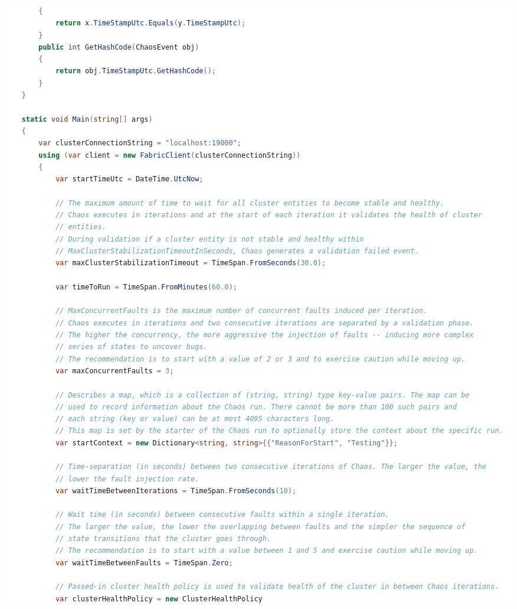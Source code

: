 ```csharp
        {
            return x.TimeStampUtc.Equals(y.TimeStampUtc);
        }
        public int GetHashCode(ChaosEvent obj)
        {
            return obj.TimeStampUtc.GetHashCode();
        }
    }

    static void Main(string[] args)
    {
        var clusterConnectionString = "localhost:19000";
        using (var client = new FabricClient(clusterConnectionString))
        {
            var startTimeUtc = DateTime.UtcNow;

            // The maximum amount of time to wait for all cluster entities to become stable and healthy. 
            // Chaos executes in iterations and at the start of each iteration it validates the health of cluster
            // entities. 
            // During validation if a cluster entity is not stable and healthy within
            // MaxClusterStabilizationTimeoutInSeconds, Chaos generates a validation failed event.
            var maxClusterStabilizationTimeout = TimeSpan.FromSeconds(30.0);

            var timeToRun = TimeSpan.FromMinutes(60.0);

            // MaxConcurrentFaults is the maximum number of concurrent faults induced per iteration. 
            // Chaos executes in iterations and two consecutive iterations are separated by a validation phase.
            // The higher the concurrency, the more aggressive the injection of faults -- inducing more complex
            // series of states to uncover bugs.
            // The recommendation is to start with a value of 2 or 3 and to exercise caution while moving up.
            var maxConcurrentFaults = 3;

            // Describes a map, which is a collection of (string, string) type key-value pairs. The map can be
            // used to record information about the Chaos run. There cannot be more than 100 such pairs and
            // each string (key or value) can be at most 4095 characters long.
            // This map is set by the starter of the Chaos run to optionally store the context about the specific run.
            var startContext = new Dictionary<string, string>{{"ReasonForStart", "Testing"}};

            // Time-separation (in seconds) between two consecutive iterations of Chaos. The larger the value, the
            // lower the fault injection rate.
            var waitTimeBetweenIterations = TimeSpan.FromSeconds(10);

            // Wait time (in seconds) between consecutive faults within a single iteration.
            // The larger the value, the lower the overlapping between faults and the simpler the sequence of
            // state transitions that the cluster goes through. 
            // The recommendation is to start with a value between 1 and 5 and exercise caution while moving up.
            var waitTimeBetweenFaults = TimeSpan.Zero;

            // Passed-in cluster health policy is used to validate health of the cluster in between Chaos iterations. 
            var clusterHealthPolicy = new ClusterHealthPolicy
```